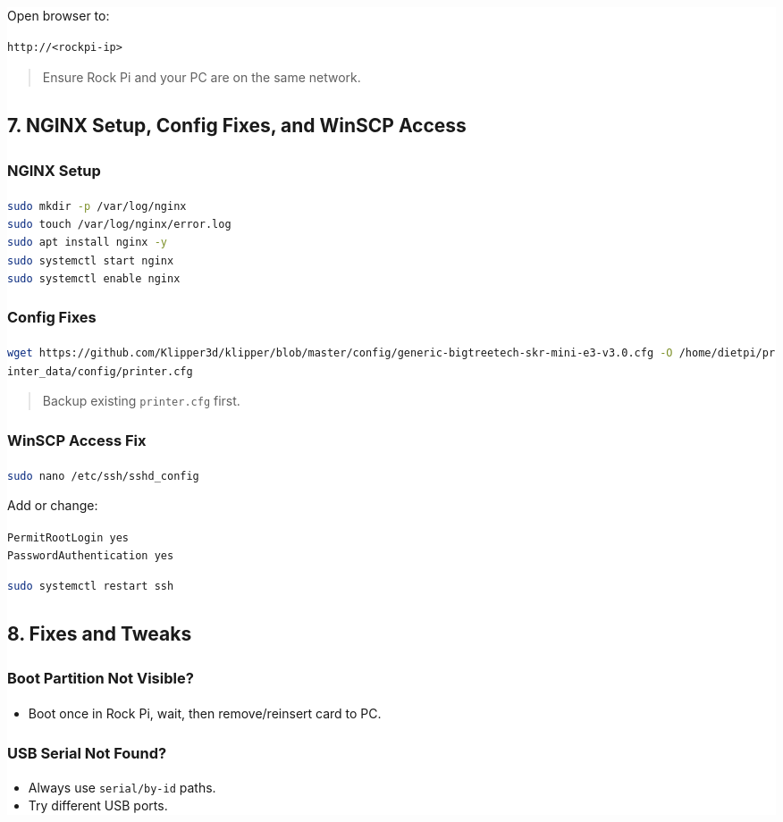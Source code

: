 Open browser to:

```
http://<rockpi-ip>
```

> Ensure Rock Pi and your PC are on the same network.


## 7. NGINX Setup, Config Fixes, and WinSCP Access

### NGINX Setup

```bash
sudo mkdir -p /var/log/nginx
sudo touch /var/log/nginx/error.log
sudo apt install nginx -y
sudo systemctl start nginx
sudo systemctl enable nginx
```

### Config Fixes

```bash
wget https://github.com/Klipper3d/klipper/blob/master/config/generic-bigtreetech-skr-mini-e3-v3.0.cfg -O /home/dietpi/printer_data/config/printer.cfg
```

> Backup existing `printer.cfg` first.

### WinSCP Access Fix

```bash
sudo nano /etc/ssh/sshd_config
```

Add or change:

```
PermitRootLogin yes
PasswordAuthentication yes
```

```bash
sudo systemctl restart ssh
```

## 8. Fixes and Tweaks

### Boot Partition Not Visible?

* Boot once in Rock Pi, wait, then remove/reinsert card to PC.

### USB Serial Not Found?

* Always use `serial/by-id` paths.
* Try different USB ports.

